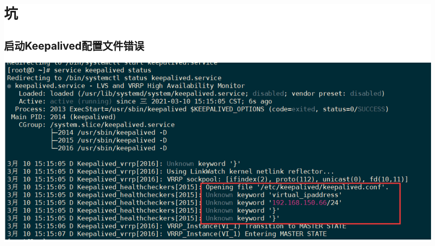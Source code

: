 




















































# 坑







## 启动Keepalived配置文件错误



![image-20210310151700232](../picture/RabbitMQ/image-20210310151700232.png)
